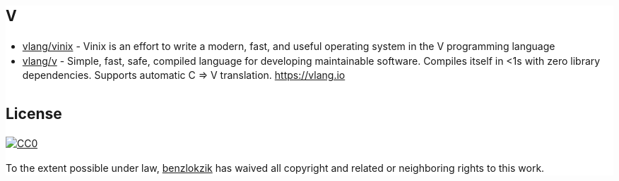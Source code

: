 ## V 

- [vlang/vinix](https://github.com/vlang/vinix) - Vinix is an effort to write a modern, fast, and useful operating system in the V programming language
- [vlang/v](https://github.com/vlang/v) - Simple, fast, safe, compiled language for developing maintainable software. Compiles itself in &lt;1s with zero library dependencies. Supports automatic C =&gt; V translation. https://vlang.io


## License

[![CC0](http://mirrors.creativecommons.org/presskit/buttons/88x31/svg/cc-zero.svg)](https://creativecommons.org/publicdomain/zero/1.0/)

To the extent possible under law, [benzlokzik](https://github.com/benzlokzik) has waived all copyright and related or neighboring rights to this work.

